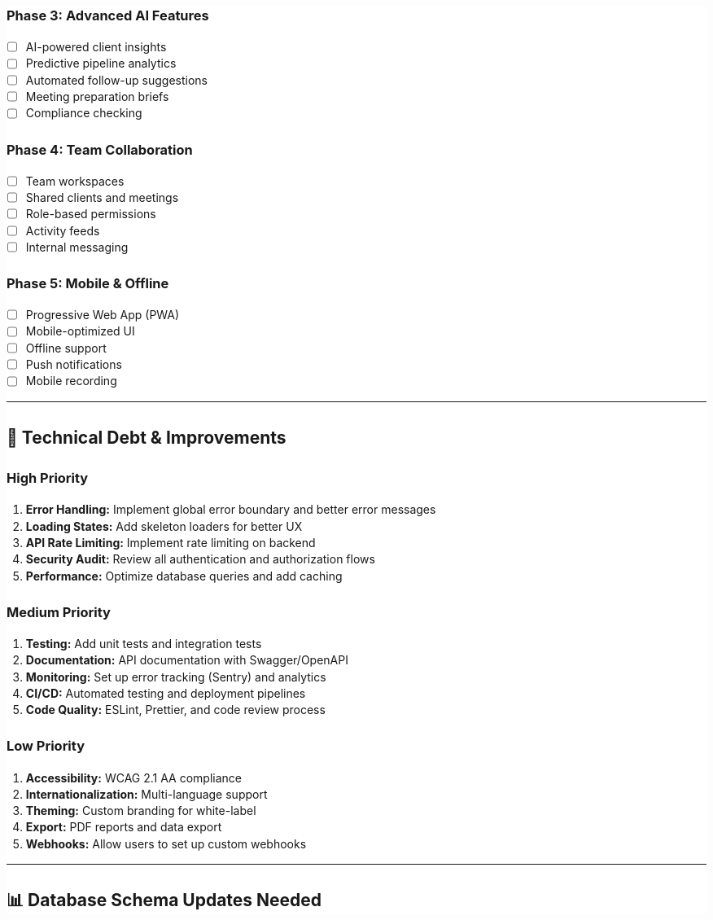 ### Phase 3: Advanced AI Features
- [ ] AI-powered client insights
- [ ] Predictive pipeline analytics
- [ ] Automated follow-up suggestions
- [ ] Meeting preparation briefs
- [ ] Compliance checking

### Phase 4: Team Collaboration
- [ ] Team workspaces
- [ ] Shared clients and meetings
- [ ] Role-based permissions
- [ ] Activity feeds
- [ ] Internal messaging

### Phase 5: Mobile & Offline
- [ ] Progressive Web App (PWA)
- [ ] Mobile-optimized UI
- [ ] Offline support
- [ ] Push notifications
- [ ] Mobile recording

---

## 🔧 Technical Debt & Improvements

### High Priority
1. **Error Handling:** Implement global error boundary and better error messages
2. **Loading States:** Add skeleton loaders for better UX
3. **API Rate Limiting:** Implement rate limiting on backend
4. **Security Audit:** Review all authentication and authorization flows
5. **Performance:** Optimize database queries and add caching

### Medium Priority
1. **Testing:** Add unit tests and integration tests
2. **Documentation:** API documentation with Swagger/OpenAPI
3. **Monitoring:** Set up error tracking (Sentry) and analytics
4. **CI/CD:** Automated testing and deployment pipelines
5. **Code Quality:** ESLint, Prettier, and code review process

### Low Priority
1. **Accessibility:** WCAG 2.1 AA compliance
2. **Internationalization:** Multi-language support
3. **Theming:** Custom branding for white-label
4. **Export:** PDF reports and data export
5. **Webhooks:** Allow users to set up custom webhooks

---

## 📊 Database Schema Updates Needed
